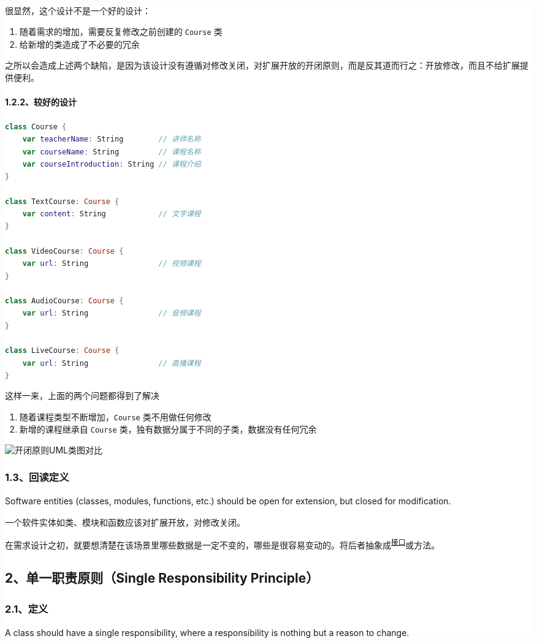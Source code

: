 很显然，这个设计不是一个好的设计：

1. 随着需求的增加，需要反复修改之前创建的 `Course` 类
2. 给新增的类造成了不必要的冗余

之所以会造成上述两个缺陷，是因为该设计没有遵循对修改关闭，对扩展开放的开闭原则，而是反其道而行之：开放修改，而且不给扩展提供便利。

#### 1.2.2、较好的设计

```swift
class Course {
    var teacherName: String        // 讲师名称
    var courseName: String         // 课程名称
    var courseIntroduction: String // 课程介绍
}

class TextCourse: Course {
    var content: String            // 文字课程
}

class VideoCourse: Course {
    var url: String                // 视频课程
}

class AudioCourse: Course {
    var url: String                // 音频课程
}

class LiveCourse: Course {
    var url: String                // 直播课程
}
```

这样一来，上面的两个问题都得到了解决

1. 随着课程类型不断增加，`Course` 类不用做任何修改
2. 新增的课程继承自 `Course` 类，独有数据分属于不同的子类，数据没有任何冗余

![开闭原则UML类图对比](https://gitee.com/liufannnn/liufannnn/raw/main/Blog/Image/开闭原则UML类图.png)

### 1.3、回读定义

Software entities (classes, modules, functions, etc.) should be open for extension,
but closed for modification.

一个软件实体如类、模块和函数应该对扩展开放，对修改关闭。

在需求设计之初，就要想清楚在该场景里哪些数据是一定不变的，哪些是很容易变动的。将后者抽象成<sup>[接口](#myfootnote1)</sup>或方法。

## 2、单一职责原则（Single Responsibility Principle）

### 2.1、定义

A class should have a single responsibility,
where a responsibility is nothing but a reason to change.
